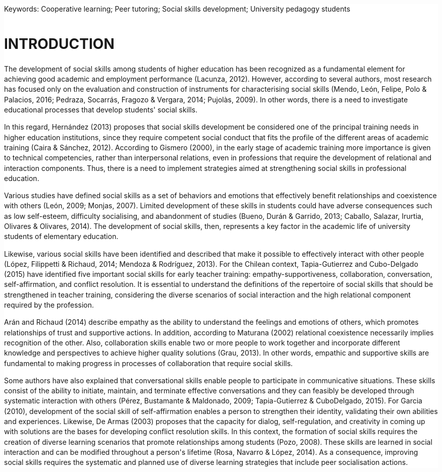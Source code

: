 Keywords: Cooperative learning; Peer tutoring; Social skills development; University pedagogy students

# INTRODUCTION

The development of social skills among students of higher education has been recognized as a fundamental element for achieving good academic and employment performance (Lacunza, 2012). However, according to several authors, most research has focused only on the evaluation and construction of instruments for characterising social skills (Mendo, León, Felipe, Polo & Palacios, 2016; Pedraza, Socarrás, Fragozo & Vergara, 2014; Pujolàs, 2009). In other words, there is a need to investigate educational processes that develop students' social skills.

In this regard, Hernández (2013) proposes that social skills development be considered one of the principal training needs in higher education institutions, since they require competent social conduct that fits the profile of the different areas of academic training (Caira & Sánchez, 2012). According to Gismero (2000), in the early stage of academic training more importance is given to technical competencies, rather than interpersonal relations, even in professions that require the development of relational and interaction components. Thus, there is a need to implement strategies aimed at strengthening social skills in professional education.

Various studies have defined social skills as a set of behaviors and emotions that effectively benefit relationships and coexistence with others (León, 2009; Monjas, 2007). Limited development of these skills in students could have adverse consequences such as low self-esteem, difficulty socialising, and abandonment of studies (Bueno, Durán & Garrido, 2013; Caballo, Salazar, Irurtia, Olivares & Olivares, 2014). The development of social skills, then, represents a key factor in the academic life of university students of elementary education.

Likewise, various social skills have been identified and described that make it possible to effectively interact with other people (López, Filippetti & Richaud, 2014; Mendoza & Rodríguez, 2013). For the Chilean context, Tapia-Gutierrez and Cubo-Delgado (2015) have identified five important social skills for early teacher training: empathy-supportiveness, collaboration, conversation, self-affirmation, and conflict resolution. It is essential to understand the definitions of the repertoire of social skills that should be strengthened in teacher training, considering the diverse scenarios of social interaction and the high relational component required by the profession.

Arán and Richaud (2014) describe empathy as the ability to understand the feelings and emotions of others, which promotes relationships of trust and supportive actions. In addition, according to Maturana (2002) relational coexistence necessarily implies recognition of the other. Also, collaboration skills enable two or more people to work together and incorporate different knowledge and perspectives to achieve higher quality solutions (Grau, 2013). In other words, empathic and supportive skills are fundamental to making progress in processes of collaboration that require social skills.

Some authors have also explained that conversational skills enable people to participate in communicative situations. These skills consist of the ability to initiate, maintain, and terminate effective conversations and they can feasibly be developed through systematic interaction with others (Pérez, Bustamante & Maldonado, 2009; Tapia-Gutierrez & CuboDelgado, 2015). For Garcia (2010), development of the social skill of self-affirmation enables a person to strengthen their identity, validating their own abilities and experiences. Likewise, De Armas (2003) proposes that the capacity for dialog, self-regulation, and creativity in coming up with solutions are the bases for developing conflict resolution skills. In this context, the formation of social skills requires the creation of diverse learning scenarios that promote relationships among students (Pozo, 2008). These skills are learned in social interaction and can be modified throughout a person's lifetime (Rosa, Navarro & López, 2014). As a consequence, improving social skills requires the systematic and planned use of diverse learning strategies that include peer socialisation actions.
